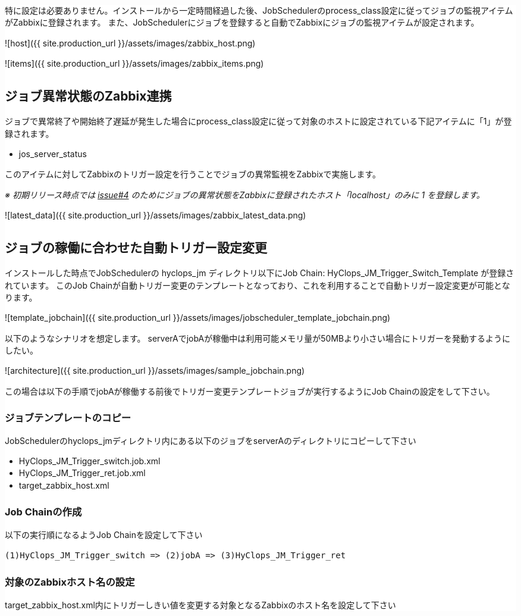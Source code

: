 特に設定は必要ありません。インストールから一定時間経過した後、JobSchedulerのprocess_class設定に従ってジョブの監視アイテムがZabbixに登録されます。
また、JobSchedulerにジョブを登録すると自動でZabbixにジョブの監視アイテムが設定されます。

![host]({{ site.production_url }}/assets/images/zabbix_host.png)

![items]({{ site.production_url }}/assets/images/zabbix_items.png)

## ジョブ異常状態のZabbix連携

ジョブで異常終了や開始終了遅延が発生した場合にprocess_class設定に従って対象のホストに設定されている下記アイテムに「1」が登録されます。

* jos_server_status

このアイテムに対してZabbixのトリガー設定を行うことでジョブの異常監視をZabbixで実施します。

*※  初期リリース時点では [issue#4](https://github.com/tech-sketch/hyclops_jm/issues/4) のためにジョブの異常状態をZabbixに登録されたホスト「localhost」のみに 1 を登録します。*

![latest_data]({{ site.production_url }}/assets/images/zabbix_latest_data.png)

## ジョブの稼働に合わせた自動トリガー設定変更

インストールした時点でJobSchedulerの hyclops_jm ディレクトリ以下にJob Chain: HyClops_JM_Trigger_Switch_Template が登録されています。
このJob Chainが自動トリガー変更のテンプレートとなっており、これを利用することで自動トリガー設定変更が可能となります。

![template_jobchain]({{ site.production_url }}/assets/images/jobscheduler_template_jobchain.png)

以下のようなシナリオを想定します。
serverAでjobAが稼働中は利用可能メモリ量が50MBより小さい場合にトリガーを発動するようにしたい。

![architecture]({{ site.production_url }}/assets/images/sample_jobchain.png)

この場合は以下の手順でjobAが稼働する前後でトリガー変更テンプレートジョブが実行するようにJob Chainの設定をして下さい。

### ジョブテンプレートのコピー

JobSchedulerのhyclops_jmディレクトリ内にある以下のジョブをserverAのディレクトリにコピーして下さい

* HyClops_JM_Trigger_switch.job.xml
* HyClops_JM_Trigger_ret.job.xml
* target_zabbix_host.xml

### Job Chainの作成

以下の実行順になるようJob Chainを設定して下さい

<pre>
(1)HyClops_JM_Trigger_switch => (2)jobA => (3)HyClops_JM_Trigger_ret
</pre>

### 対象のZabbixホスト名の設定

target_zabbix_host.xml内にトリガーしきい値を変更する対象となるZabbixのホスト名を設定して下さい
